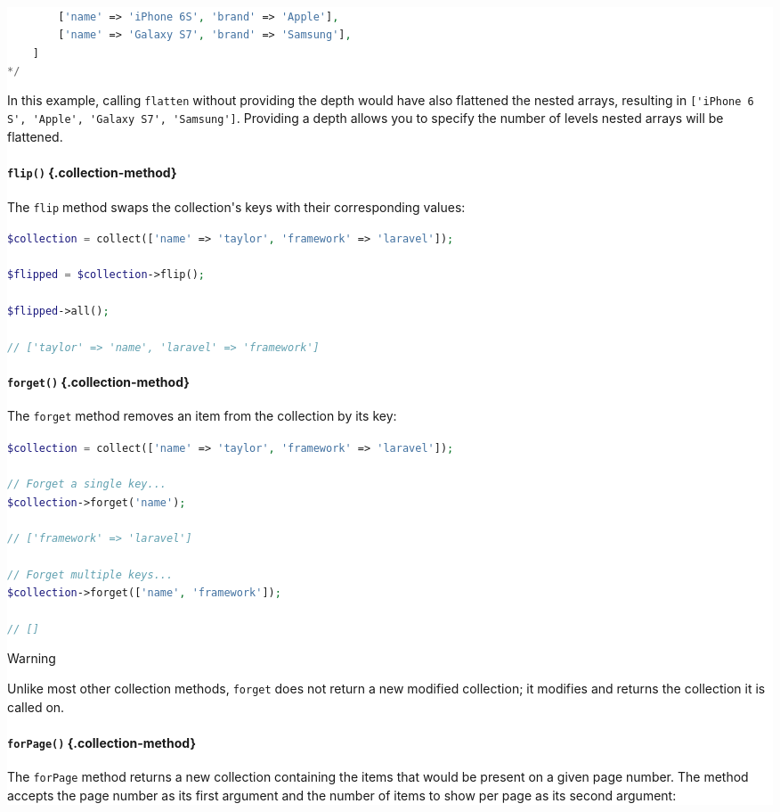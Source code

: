 ```php
        ['name' => 'iPhone 6S', 'brand' => 'Apple'],
        ['name' => 'Galaxy S7', 'brand' => 'Samsung'],
    ]
*/
```

In this example, calling `flatten` without providing the depth would have also flattened the nested arrays, resulting in `['iPhone 6S', 'Apple', 'Galaxy S7', 'Samsung']`. Providing a depth allows you to specify the number of levels nested arrays will be flattened.

<a name="method-flip"></a>
#### `flip()` {.collection-method}

The `flip` method swaps the collection's keys with their corresponding values:

```php
$collection = collect(['name' => 'taylor', 'framework' => 'laravel']);

$flipped = $collection->flip();

$flipped->all();

// ['taylor' => 'name', 'laravel' => 'framework']
```

<a name="method-forget"></a>
#### `forget()` {.collection-method}

The `forget` method removes an item from the collection by its key:

```php
$collection = collect(['name' => 'taylor', 'framework' => 'laravel']);

// Forget a single key...
$collection->forget('name');

// ['framework' => 'laravel']

// Forget multiple keys...
$collection->forget(['name', 'framework']);

// []
```

> [!WARNING]  
> Unlike most other collection methods, `forget` does not return a new modified collection; it modifies and returns the collection it is called on.

<a name="method-forpage"></a>
#### `forPage()` {.collection-method}

The `forPage` method returns a new collection containing the items that would be present on a given page number. The method accepts the page number as its first argument and the number of items to show per page as its second argument:
